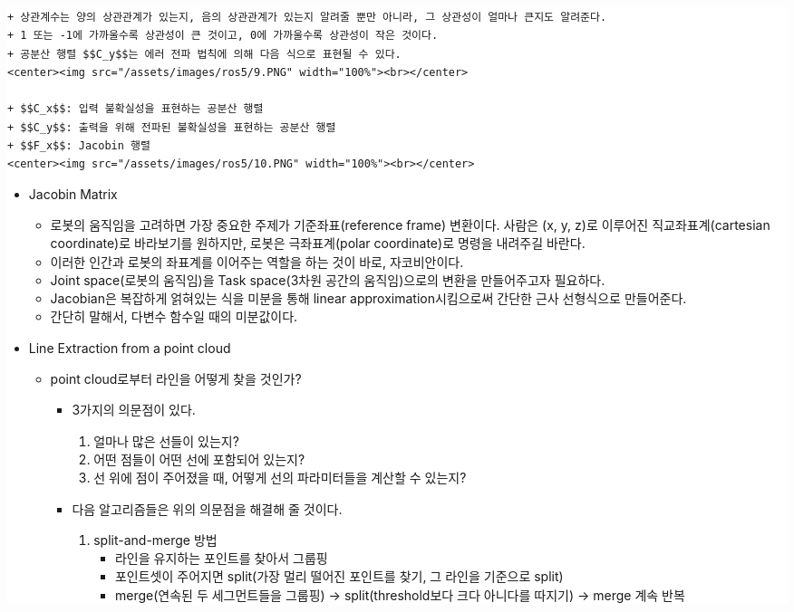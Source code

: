     + 상관계수는 양의 상관관계가 있는지, 음의 상관관계가 있는지 알려줄 뿐만 아니라, 그 상관성이 얼마나 큰지도 알려준다.
    + 1 또는 -1에 가까울수록 상관성이 큰 것이고, 0에 가까울수록 상관성이 작은 것이다.
    + 공분산 행렬 $$C_y$$는 에러 전파 법칙에 의해 다음 식으로 표현될 수 있다.
    <center><img src="/assets/images/ros5/9.PNG" width="100%"><br></center>
    
    + $$C_x$$: 입력 불확실성을 표현하는 공분산 행렬
    + $$C_y$$: 출력을 위해 전파된 불확실성을 표현하는 공분산 행렬
    + $$F_x$$: Jacobin 행렬
    <center><img src="/assets/images/ros5/10.PNG" width="100%"><br></center>

- Jacobin Matrix
    + 로봇의 움직임을 고려하면 가장 중요한 주제가 기준좌표(reference frame) 변환이다. 사람은 (x, y, z)로 이루어진 직교좌표계(cartesian coordinate)로 바라보기를 원하지만, 로봇은 극좌표계(polar coordinate)로 명령을 내려주길 바란다.
    + 이러한 인간과 로봇의 좌표계를 이어주는 역할을 하는 것이 바로, 자코비안이다.
    + Joint space(로봇의 움직임)을 Task space(3차원 공간의 움직임)으로의 변환을 만들어주고자 필요하다.
    + Jacobian은 복잡하게 얽혀있는 식을 미분을 통해 linear approximation시킴으로써 간단한 근사 선형식으로 만들어준다.
    + 간단히 말해서, 다변수 함수일 때의 미분값이다.

- Line Extraction from a point cloud
    + point cloud로부터 라인을 어떻게 찾을 것인가?
        + 3가지의 의문점이 있다.
            1) 얼마나 많은 선들이 있는지?  
            2) 어떤 점들이 어떤 선에 포함되어 있는지?  
            3) 선 위에 점이 주어졌을 때, 어떻게 선의 파라미터들을 계산할 수 있는지?  
            
        + 다음 알고리즘들은 위의 의문점을 해결해 줄 것이다.
            1) split-and-merge 방법   
               - 라인을 유지하는 포인트를 찾아서 그룹핑   
               - 포인트셋이 주어지면 split(가장 멀리 떨어진 포인트를 찾기, 그 라인을 기준으로 split)  
               - merge(연속된 두 세그먼트들을 그룹핑) -> split(threshold보다 크다 아니다를 따지기) -> merge 계속 반복  